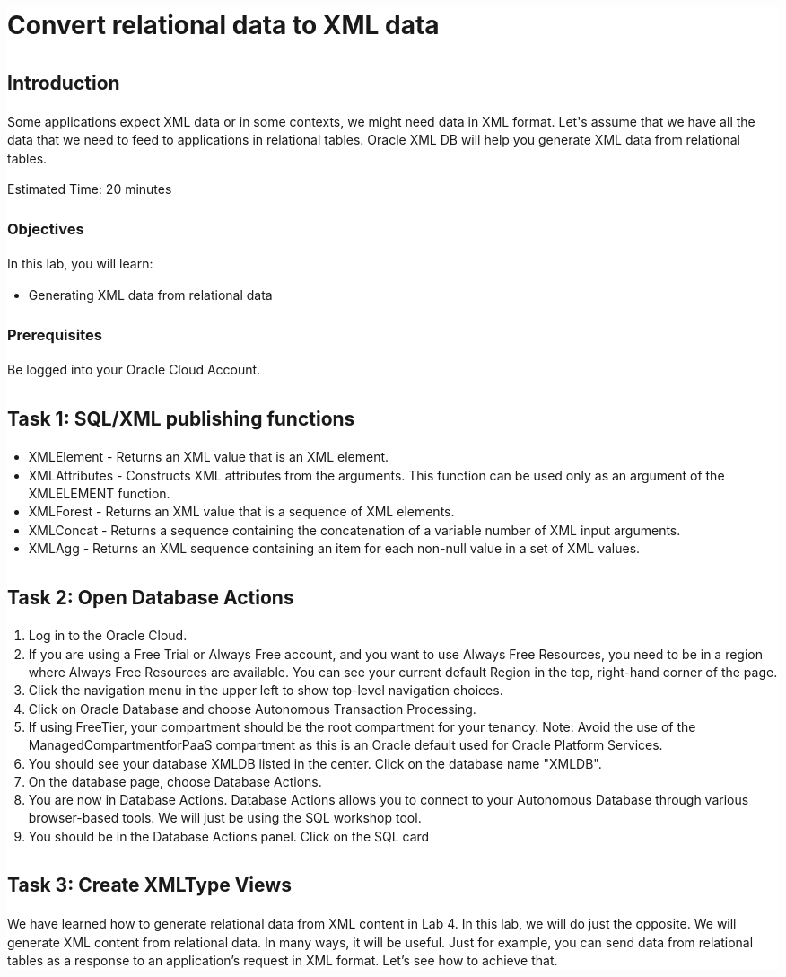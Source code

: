 # Convert relational data to XML data

## Introduction
Some applications expect XML data or in some contexts, we might need data in XML format. Let's assume that we have all the data that we need to feed to applications in relational tables. Oracle XML DB will help you generate XML data from relational tables.

Estimated Time: 20 minutes

### Objectives
In this lab, you will learn:
-	Generating XML data from relational data

### Prerequisites
Be logged into your Oracle Cloud Account.

## Task 1: SQL/XML publishing functions
- XMLElement - Returns an XML value that is an XML element.
- XMLAttributes - Constructs XML attributes from the arguments. This function can be used only as an argument of the XMLELEMENT function.
- XMLForest - Returns an XML value that is a sequence of XML elements.
- XMLConcat - Returns a sequence containing the concatenation of a variable number of XML input arguments.
- XMLAgg - Returns an XML sequence containing an item for each non-null value in a set of XML values. 

## Task 2: Open Database Actions
1. Log in to the Oracle Cloud.
2. If you are using a Free Trial or Always Free account, and you want to use Always Free Resources,  you need to be in a region where Always Free Resources are available. You can see your current default Region in the top, right-hand corner of the page.
3. Click the navigation menu in the upper left to show top-level navigation choices.
4. Click on Oracle Database and choose Autonomous Transaction Processing.
5. If using FreeTier, your compartment should be the root compartment for your tenancy.
Note: Avoid the use of the ManagedCompartmentforPaaS compartment as this is an Oracle default used for Oracle Platform Services.
6. You should see your database XMLDB listed in the center. Click on the database name "XMLDB".
7. On the database page, choose Database Actions.
8. You are now in Database Actions.
Database Actions allows you to connect to your Autonomous Database through various browser-based tools. We will just be using the SQL workshop tool.
9. You should be in the Database Actions panel. Click on the SQL card

## Task 3: Create XMLType Views 
We have learned how to generate relational data from XML content in Lab 4. In this lab, we will do just the opposite. We will generate XML content from relational data. In many ways, it will be useful. Just for example, you can send data from relational tables as a response to an application’s request in XML format. Let’s see how to achieve that.
